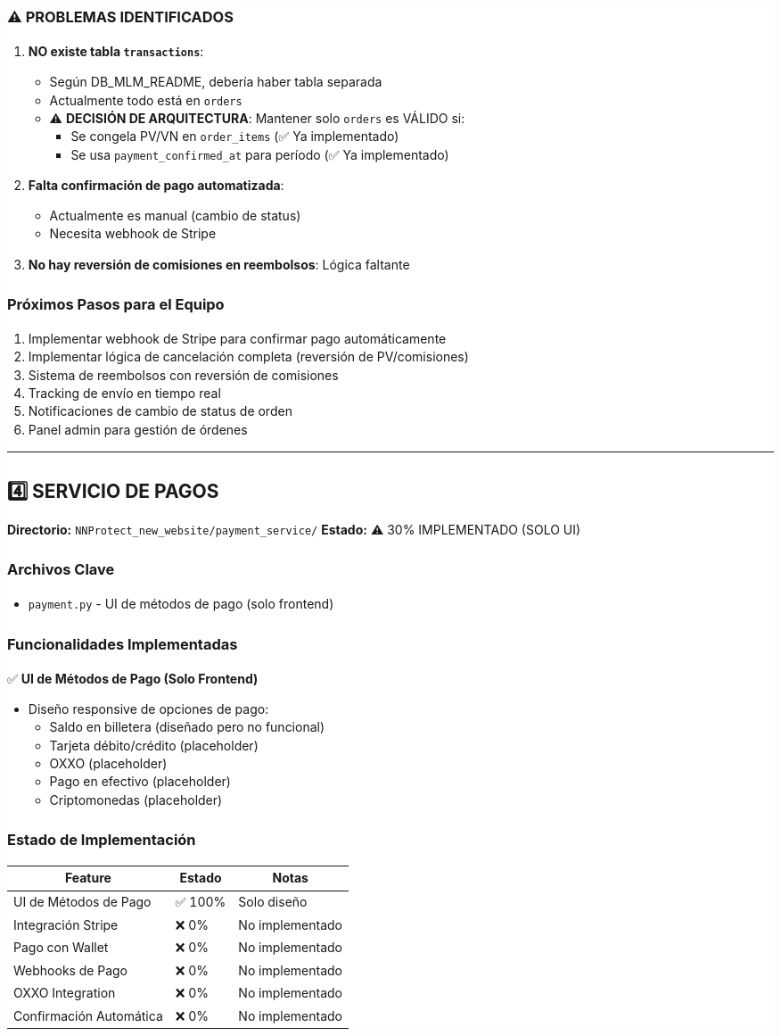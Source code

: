 ### ⚠️ PROBLEMAS IDENTIFICADOS
1. **NO existe tabla `transactions`**:
   - Según DB_MLM_README, debería haber tabla separada
   - Actualmente todo está en `orders`
   - ⚠️ **DECISIÓN DE ARQUITECTURA**: Mantener solo `orders` es VÁLIDO si:
     - Se congela PV/VN en `order_items` (✅ Ya implementado)
     - Se usa `payment_confirmed_at` para período (✅ Ya implementado)

2. **Falta confirmación de pago automatizada**:
   - Actualmente es manual (cambio de status)
   - Necesita webhook de Stripe

3. **No hay reversión de comisiones en reembolsos**: Lógica faltante

### Próximos Pasos para el Equipo
1. Implementar webhook de Stripe para confirmar pago automáticamente
2. Implementar lógica de cancelación completa (reversión de PV/comisiones)
3. Sistema de reembolsos con reversión de comisiones
4. Tracking de envío en tiempo real
5. Notificaciones de cambio de status de orden
6. Panel admin para gestión de órdenes

---

## 4️⃣ SERVICIO DE PAGOS

**Directorio:** `NNProtect_new_website/payment_service/`
**Estado:** ⚠️ 30% IMPLEMENTADO (SOLO UI)

### Archivos Clave
- `payment.py` - UI de métodos de pago (solo frontend)

### Funcionalidades Implementadas
✅ **UI de Métodos de Pago (Solo Frontend)**
- Diseño responsive de opciones de pago:
  - Saldo en billetera (diseñado pero no funcional)
  - Tarjeta débito/crédito (placeholder)
  - OXXO (placeholder)
  - Pago en efectivo (placeholder)
  - Criptomonedas (placeholder)

### Estado de Implementación
| Feature | Estado | Notas |
|---------|--------|-------|
| UI de Métodos de Pago | ✅ 100% | Solo diseño |
| Integración Stripe | ❌ 0% | No implementado |
| Pago con Wallet | ❌ 0% | No implementado |
| Webhooks de Pago | ❌ 0% | No implementado |
| OXXO Integration | ❌ 0% | No implementado |
| Confirmación Automática | ❌ 0% | No implementado |
